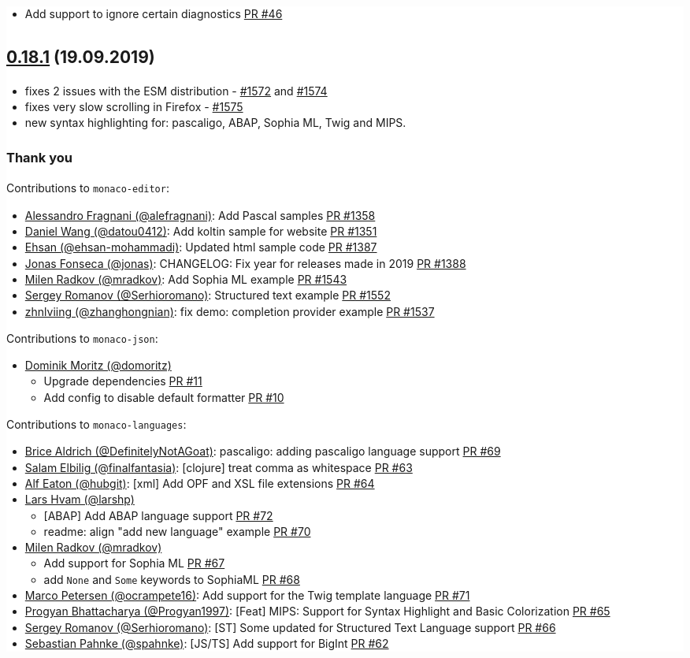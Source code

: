   - Add support to ignore certain diagnostics [PR #46](https://github.com/microsoft/monaco-typescript/pull/46)

## [0.18.1] (19.09.2019)

- fixes 2 issues with the ESM distribution - [#1572](https://github.com/microsoft/monaco-editor/issues/1572) and [#1574](https://github.com/microsoft/monaco-editor/issues/1574)
- fixes very slow scrolling in Firefox - [#1575](https://github.com/microsoft/monaco-editor/issues/1575)
- new syntax highlighting for: pascaligo, ABAP, Sophia ML, Twig and MIPS.

### Thank you

Contributions to `monaco-editor`:

- [Alessandro Fragnani (@alefragnani)](https://github.com/alefragnani): Add Pascal samples [PR #1358](https://github.com/microsoft/monaco-editor/pull/1358)
- [Daniel Wang (@datou0412)](https://github.com/datou0412): Add koltin sample for website [PR #1351](https://github.com/microsoft/monaco-editor/pull/1351)
- [Ehsan (@ehsan-mohammadi)](https://github.com/ehsan-mohammadi): Updated html sample code [PR #1387](https://github.com/microsoft/monaco-editor/pull/1387)
- [Jonas Fonseca (@jonas)](https://github.com/jonas): CHANGELOG: Fix year for releases made in 2019 [PR #1388](https://github.com/microsoft/monaco-editor/pull/1388)
- [Milen Radkov (@mradkov)](https://github.com/mradkov): Add Sophia ML example [PR #1543](https://github.com/microsoft/monaco-editor/pull/1543)
- [Sergey Romanov (@Serhioromano)](https://github.com/Serhioromano): Structured text example [PR #1552](https://github.com/microsoft/monaco-editor/pull/1552)
- [zhnlviing (@zhanghongnian)](https://github.com/zhanghongnian): fix demo: completion provider example [PR #1537](https://github.com/microsoft/monaco-editor/pull/1537)

Contributions to `monaco-json`:

- [Dominik Moritz (@domoritz)](https://github.com/domoritz)
  - Upgrade dependencies [PR #11](https://github.com/microsoft/monaco-json/pull/11)
  - Add config to disable default formatter [PR #10](https://github.com/microsoft/monaco-json/pull/10)

Contributions to `monaco-languages`:

- [Brice Aldrich (@DefinitelyNotAGoat)](https://github.com/DefinitelyNotAGoat): pascaligo: adding pascaligo language support [PR #69](https://github.com/microsoft/monaco-languages/pull/69)
- [Salam Elbilig (@finalfantasia)](https://github.com/finalfantasia): [clojure] treat comma as whitespace [PR #63](https://github.com/microsoft/monaco-languages/pull/63)
- [Alf Eaton (@hubgit)](https://github.com/hubgit): [xml] Add OPF and XSL file extensions [PR #64](https://github.com/microsoft/monaco-languages/pull/64)
- [Lars Hvam (@larshp)](https://github.com/larshp)
  - [ABAP] Add ABAP language support [PR #72](https://github.com/microsoft/monaco-languages/pull/72)
  - readme: align "add new language" example [PR #70](https://github.com/microsoft/monaco-languages/pull/70)
- [Milen Radkov (@mradkov)](https://github.com/mradkov)
  - Add support for Sophia ML [PR #67](https://github.com/microsoft/monaco-languages/pull/67)
  - add `None` and `Some` keywords to SophiaML [PR #68](https://github.com/microsoft/monaco-languages/pull/68)
- [Marco Petersen (@ocrampete16)](https://github.com/ocrampete16): Add support for the Twig template language [PR #71](https://github.com/microsoft/monaco-languages/pull/71)
- [Progyan Bhattacharya (@Progyan1997)](https://github.com/Progyan1997): [Feat] MIPS: Support for Syntax Highlight and Basic Colorization [PR #65](https://github.com/microsoft/monaco-languages/pull/65)
- [Sergey Romanov (@Serhioromano)](https://github.com/Serhioromano): [ST] Some updated for Structured Text Language support [PR #66](https://github.com/microsoft/monaco-languages/pull/66)
- [Sebastian Pahnke (@spahnke)](https://github.com/spahnke): [JS/TS] Add support for BigInt [PR #62](https://github.com/microsoft/monaco-languages/pull/62)


[0.24.0]: https://github.com/Microsoft/monaco-editor/compare/v0.23.0...v0.24.0
[0.23.0]: https://github.com/Microsoft/monaco-editor/compare/v0.22.3...v0.23.0
[0.22.3]: https://github.com/Microsoft/monaco-editor/compare/v0.22.2...v0.22.3
[0.22.2]: https://github.com/Microsoft/monaco-editor/compare/v0.22.1...v0.22.2
[0.22.1]: https://github.com/Microsoft/monaco-editor/compare/v0.22.0...v0.22.1
[0.22.0]: https://github.com/Microsoft/monaco-editor/compare/v0.21.3...v0.22.0
[0.21.3]: https://github.com/Microsoft/monaco-editor/compare/v0.21.2...v0.21.3
[0.21.2]: https://github.com/Microsoft/monaco-editor/compare/v0.21.1...v0.21.2
[0.21.1]: https://github.com/Microsoft/monaco-editor/compare/v0.21.0...v0.21.1
[0.21.0]: https://github.com/Microsoft/monaco-editor/compare/v0.20.0...v0.21.0
[0.20.0]: https://github.com/Microsoft/monaco-editor/compare/v0.19.3...v0.20.0
[0.19.3]: https://github.com/Microsoft/monaco-editor/compare/v0.19.2...v0.19.3
[0.19.2]: https://github.com/Microsoft/monaco-editor/compare/v0.19.1...v0.19.2
[0.19.1]: https://github.com/Microsoft/monaco-editor/compare/v0.20.0...v0.19.1
[0.19.0]: https://github.com/Microsoft/monaco-editor/compare/v0.18.1...v0.19.0
[0.18.1]: https://github.com/Microsoft/monaco-editor/compare/v0.18.0...v0.18.1
[0.18.0]: https://github.com/Microsoft/monaco-editor/compare/v0.17.1...v0.18.0
[0.17.1]: https://github.com/Microsoft/monaco-editor/compare/v0.17.0...v0.17.1
[0.17.0]: https://github.com/Microsoft/monaco-editor/compare/v0.16.2...v0.17.0
[0.16.2]: https://github.com/Microsoft/monaco-editor/compare/v0.16.1...v0.16.2
[0.16.1]: https://github.com/Microsoft/monaco-editor/compare/v0.16.0...v0.16.1
[0.16.0]: https://github.com/Microsoft/monaco-editor/compare/v0.15.6...v0.16.0
[0.15.6]: https://github.com/Microsoft/monaco-editor/compare/v0.15.5...v0.15.6
[0.15.5]: https://github.com/Microsoft/monaco-editor/compare/v0.15.4...v0.15.5
[0.15.4]: https://github.com/Microsoft/monaco-editor/compare/v0.15.3...v0.15.4
[0.15.3]: https://github.com/Microsoft/monaco-editor/compare/v0.15.2...v0.15.3
[0.15.2]: https://github.com/Microsoft/monaco-editor/compare/v0.15.1...v0.15.2
[0.15.1]: https://github.com/Microsoft/monaco-editor/compare/v0.15.0...v0.15.1
[0.15.0]: https://github.com/Microsoft/monaco-editor/compare/v0.14.3...v0.15.0
[0.14.3]: https://github.com/Microsoft/monaco-editor/compare/v0.14.2...v0.14.3
[0.14.2]: https://github.com/Microsoft/monaco-editor/compare/v0.14.1...v0.14.2
[0.14.1]: https://github.com/Microsoft/monaco-editor/compare/v0.14.0...v0.14.1
[0.14.0]: https://github.com/Microsoft/monaco-editor/compare/v0.13.1...v0.14.0
[0.13.1]: https://github.com/Microsoft/monaco-editor/compare/v0.13.0...v0.13.1
[0.13.0]: https://github.com/Microsoft/monaco-editor/compare/v0.12.0...v0.13.0
[0.12.0]: https://github.com/Microsoft/monaco-editor/compare/v0.11.1...v0.12.0
[0.11.1]: https://github.com/Microsoft/monaco-editor/compare/v0.11.0...v0.11.1
[0.11.0]: https://github.com/Microsoft/monaco-editor/compare/v0.10.1...v0.11.0
[0.10.1]: https://github.com/Microsoft/monaco-editor/compare/v0.10.0...v0.10.1
[0.10.0]: https://github.com/Microsoft/monaco-editor/compare/v0.9.0...v0.10.0
[0.9.0]: https://github.com/Microsoft/monaco-editor/compare/v0.8.3...v0.9.0
[0.8.3]: https://github.com/Microsoft/monaco-editor/compare/v0.8.2...v0.8.3
[0.8.2]: https://github.com/Microsoft/monaco-editor/compare/v0.8.1...v0.8.2
[0.8.1]: https://github.com/Microsoft/monaco-editor/compare/v0.8.0...v0.8.1
[0.6.1]: https://github.com/Microsoft/monaco-editor/compare/v0.6.0...v0.6.1
[0.6.0]: https://github.com/Microsoft/monaco-editor/compare/v0.5.1...v0.6.0
[0.5.1]: https://github.com/Microsoft/monaco-editor/compare/v0.5.0...v0.5.1